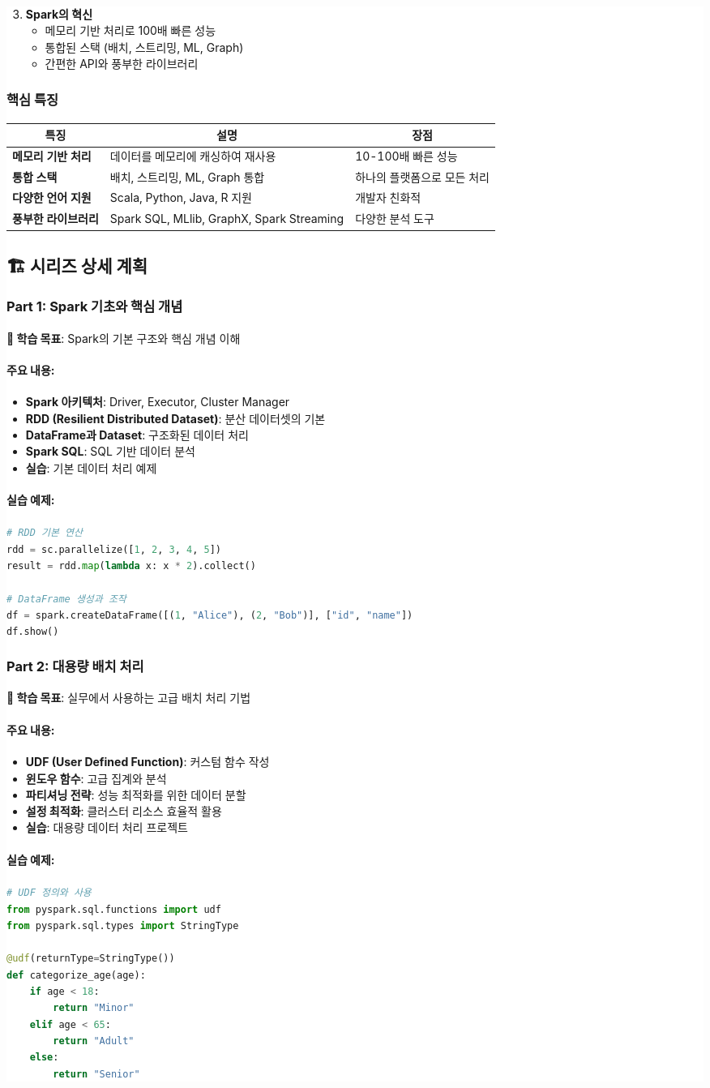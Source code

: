 3. **Spark의 혁신**
   - 메모리 기반 처리로 100배 빠른 성능
   - 통합된 스택 (배치, 스트리밍, ML, Graph)
   - 간편한 API와 풍부한 라이브러리

### 핵심 특징

| 특징 | 설명 | 장점 |
|------|------|------|
| **메모리 기반 처리** | 데이터를 메모리에 캐싱하여 재사용 | 10-100배 빠른 성능 |
| **통합 스택** | 배치, 스트리밍, ML, Graph 통합 | 하나의 플랫폼으로 모든 처리 |
| **다양한 언어 지원** | Scala, Python, Java, R 지원 | 개발자 친화적 |
| **풍부한 라이브러리** | Spark SQL, MLlib, GraphX, Spark Streaming | 다양한 분석 도구 |

## 🏗️ 시리즈 상세 계획

### Part 1: Spark 기초와 핵심 개념
**📖 학습 목표**: Spark의 기본 구조와 핵심 개념 이해

#### 주요 내용:
- **Spark 아키텍처**: Driver, Executor, Cluster Manager
- **RDD (Resilient Distributed Dataset)**: 분산 데이터셋의 기본
- **DataFrame과 Dataset**: 구조화된 데이터 처리
- **Spark SQL**: SQL 기반 데이터 분석
- **실습**: 기본 데이터 처리 예제

#### 실습 예제:
```python
# RDD 기본 연산
rdd = sc.parallelize([1, 2, 3, 4, 5])
result = rdd.map(lambda x: x * 2).collect()

# DataFrame 생성과 조작
df = spark.createDataFrame([(1, "Alice"), (2, "Bob")], ["id", "name"])
df.show()
```

### Part 2: 대용량 배치 처리
**📖 학습 목표**: 실무에서 사용하는 고급 배치 처리 기법

#### 주요 내용:
- **UDF (User Defined Function)**: 커스텀 함수 작성
- **윈도우 함수**: 고급 집계와 분석
- **파티셔닝 전략**: 성능 최적화를 위한 데이터 분할
- **설정 최적화**: 클러스터 리소스 효율적 활용
- **실습**: 대용량 데이터 처리 프로젝트

#### 실습 예제:
```python
# UDF 정의와 사용
from pyspark.sql.functions import udf
from pyspark.sql.types import StringType

@udf(returnType=StringType())
def categorize_age(age):
    if age < 18:
        return "Minor"
    elif age < 65:
        return "Adult"
    else:
        return "Senior"
```